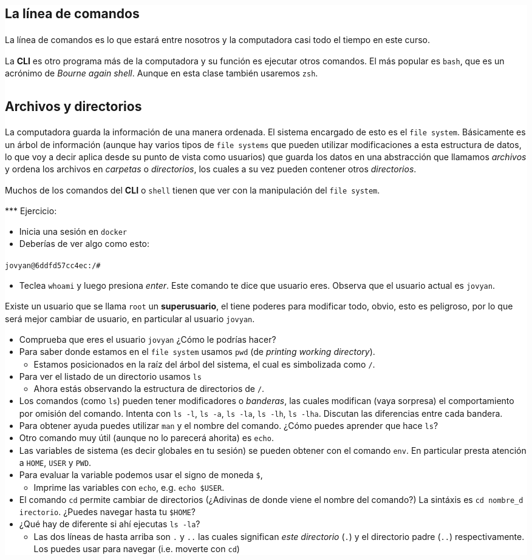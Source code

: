 ## La línea de comandos

La línea de comandos es lo que estará entre nosotros y la computadora
casi todo el tiempo en este curso.

La **CLI** es otro programa más de la computadora y su función es
ejecutar otros comandos. El más popular es `bash`, que es un acrónimo
de *Bourne again shell*. Aunque en esta clase también usaremos `zsh`.


## Archivos y directorios

La computadora guarda la información de una manera ordenada. El
sistema encargado de esto es el `file system`. Básicamente es un árbol
de información (aunque hay varios tipos de `file systems` que pueden
utilizar modificaciones a esta estructura de datos, lo que voy a decir
aplica desde su punto de vista como usuarios) que guarda los datos en
una abstracción que llamamos *archivos* y ordena los archivos en
*carpetas* o *directorios*, los cuales a su vez pueden contener otros
*directorios*.

Muchos de los comandos del **CLI** o `shell` tienen que ver con la
manipulación del `file system`.

*** Ejercicio:

- Inicia una sesión en `docker`
- Deberías de ver algo como esto:
```
jovyan@6ddfd57cc4ec:/#
```
- Teclea `whoami` y luego presiona *enter*. Este comando te dice que
usuario eres. Observa que el usuario actual es `jovyan`.

Existe un usuario que se llama  `root` un **superusuario**,
el tiene poderes para modificar todo, obvio, esto
es peligroso, por lo que será mejor cambiar de usuario, en particular
al usuario `jovyan`.

- Comprueba que eres el usuario `jovyan` ¿Cómo le podrías hacer?
- Para saber donde estamos en el `file system` usamos `pwd` (de
  *printing working directory*).
  - Estamos posicionados en la raíz del árbol del sistema, el cual es
  simbolizada como `/`.
- Para ver el listado de un directorio usamos `ls`
  - Ahora estás observando la estructura de directorios de `/`.
- Los comandos (como `ls`) pueden tener modificadores o *banderas*,
  las cuales modifican (vaya sorpresa) el comportamiento por omisión
  del comando. Intenta con `ls -l`,  `ls -a`, `ls -la`,  `ls -lh`, `ls
  -lha`. Discutan las diferencias entre cada bandera.
- Para obtener ayuda puedes utilizar `man` y el nombre del
  comando. ¿Cómo puedes aprender que hace `ls`?
- Otro comando muy útil (aunque no lo parecerá ahorita) es `echo`.
- Las variables de sistema (es decir globales en tu sesión) se pueden
  obtener con el comando `env`. En particular presta atención a
  `HOME`, `USER` y `PWD`.
- Para evaluar la variable podemos usar el signo de moneda `$`,
  - Imprime las variables con `echo`, e.g. `echo $USER`.
- El comando `cd` permite cambiar de directorios (¿Adivinas de donde
  viene el nombre del comando?) La sintáxis es `cd
  nombre_directorio`. ¿Puedes navegar hasta tu `$HOME`?
- ¿Qué hay de diferente si ahí ejecutas `ls -la`?
  - Las dos líneas de hasta arriba son `.` y `..` las cuales
    significan *este directorio* (`.`) y el directorio padre (`..`)
    respectivamente. Los puedes usar para navegar (i.e. moverte con
    `cd`)